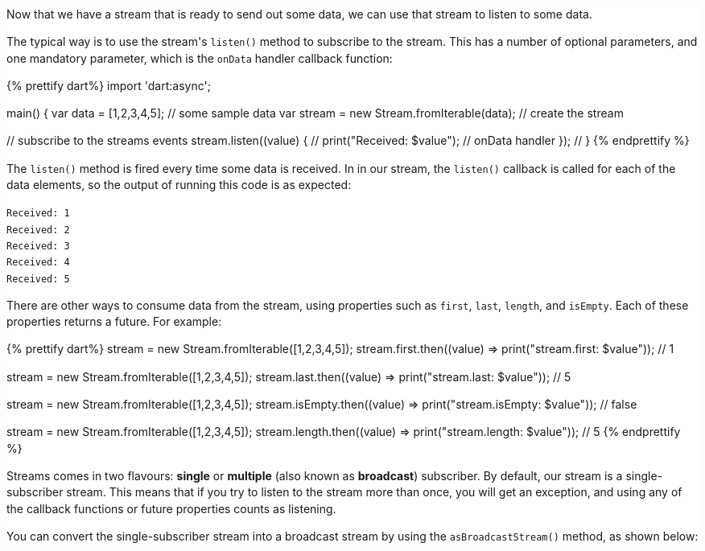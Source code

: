 Now that we have a stream that is ready to send out some data, we can use 
that stream to listen to some data.

The typical way is to use the stream's `listen()` method to subscribe to the 
stream.  This has a number of optional parameters, and one mandatory parameter, 
which is the `onData` handler callback function:

{% prettify dart%}
import 'dart:async';

main() {
  var data = [1,2,3,4,5]; // some sample data
  var stream = new Stream.fromIterable(data);  // create the stream

  // subscribe to the streams events
  stream.listen((value) {       //
    print("Received: $value");  // onData handler
  });                           //
}
{% endprettify %}

The `listen()` method is fired every time some data is received. In in our 
stream, the `listen()` callback is called for each of the data elements, so the 
output of running this code is as expected:

    Received: 1
    Received: 2
    Received: 3
    Received: 4
    Received: 5

There are other ways to consume data from the stream, using properties such 
as `first`, `last`, `length`, and `isEmpty`.  Each of these properties returns 
a future. For example:

{% prettify dart%}
stream = new Stream.fromIterable([1,2,3,4,5]);
stream.first.then((value) => print("stream.first: $value"));  // 1

stream = new Stream.fromIterable([1,2,3,4,5]);
stream.last.then((value) => print("stream.last: $value"));  // 5  

stream = new Stream.fromIterable([1,2,3,4,5]);
stream.isEmpty.then((value) => print("stream.isEmpty: $value"));  // false

stream = new Stream.fromIterable([1,2,3,4,5]);
stream.length.then((value) => print("stream.length: $value"));  // 5
{% endprettify %}

Streams comes in two flavours: **single** or **multiple** 
(also known as **broadcast**) subscriber.   By default, our stream is a
single-subscriber stream.
This means that if you try to listen to the stream more than 
once, you will get an exception, and using any of the callback functions or 
future properties counts as listening.

You can convert the single-subscriber stream into a broadcast stream by using 
the `asBroadcastStream()` method, as shown below:
